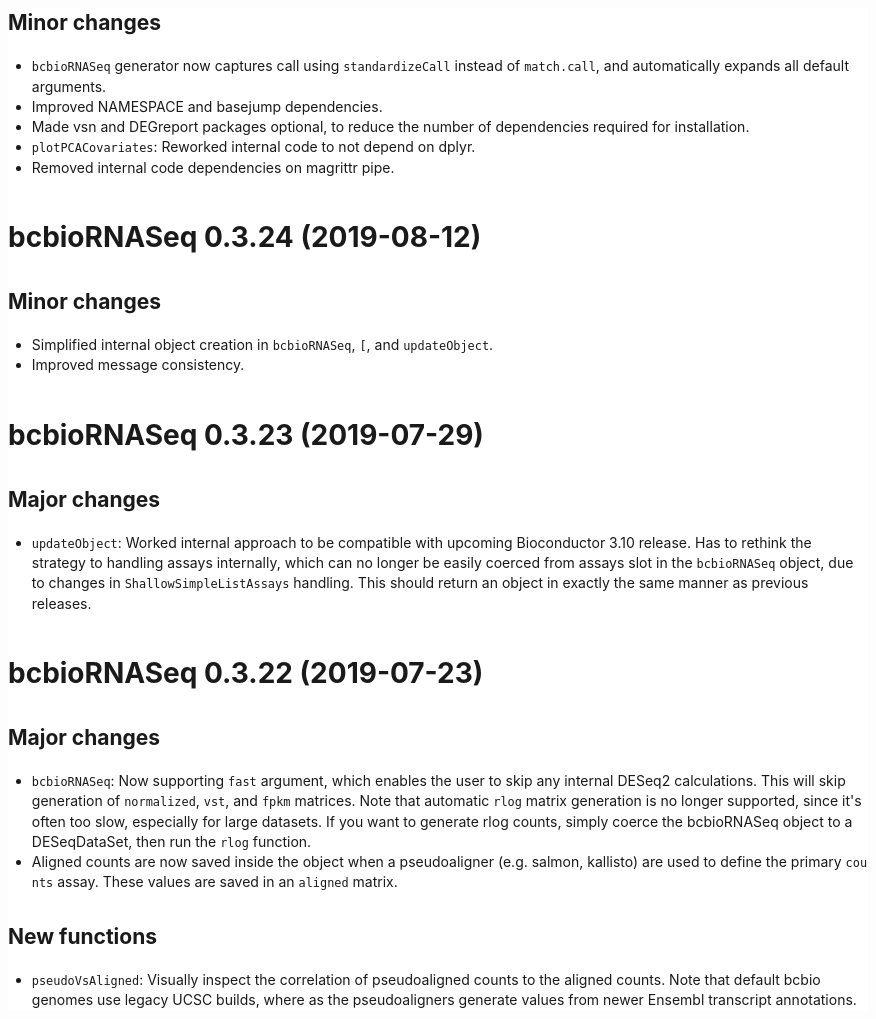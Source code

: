 ## Minor changes

- `bcbioRNASeq` generator now captures call using `standardizeCall` instead of
  `match.call`, and automatically expands all default arguments.
- Improved NAMESPACE and basejump dependencies.
- Made vsn and DEGreport packages optional, to reduce the number of dependencies
  required for installation.
- `plotPCACovariates`: Reworked internal code to not depend on dplyr.
- Removed internal code dependencies on magrittr pipe.

# bcbioRNASeq 0.3.24 (2019-08-12)

## Minor changes

- Simplified internal object creation in `bcbioRNASeq`, `[`, and `updateObject`.
- Improved message consistency.

# bcbioRNASeq 0.3.23 (2019-07-29)

## Major changes

- `updateObject`: Worked internal approach to be compatible with upcoming
  Bioconductor 3.10 release. Has to rethink the strategy to handling assays
  internally, which can no longer be easily coerced from assays slot in the
  `bcbioRNASeq` object, due to changes in `ShallowSimpleListAssays` handling.
  This should return an object in exactly the same manner as previous releases.

# bcbioRNASeq 0.3.22 (2019-07-23)

## Major changes

- `bcbioRNASeq`: Now supporting `fast` argument, which enables the user to skip
  any internal DESeq2 calculations. This will skip generation of `normalized`,
  `vst`, and `fpkm` matrices. Note that automatic `rlog` matrix generation is
  no longer supported, since it's often too slow, especially for large datasets.
  If you want to generate rlog counts, simply coerce the bcbioRNASeq object
  to a DESeqDataSet, then run the `rlog` function.
- Aligned counts are now saved inside the object when a pseudoaligner (e.g.
  salmon, kallisto) are used to define the primary `counts` assay. These values
  are saved in an `aligned` matrix.

## New functions

- `pseudoVsAligned`: Visually inspect the correlation of pseudoaligned counts
  to the aligned counts. Note that default bcbio genomes use legacy UCSC builds,
  where as the pseudoaligners generate values from newer Ensembl transcript
  annotations.
